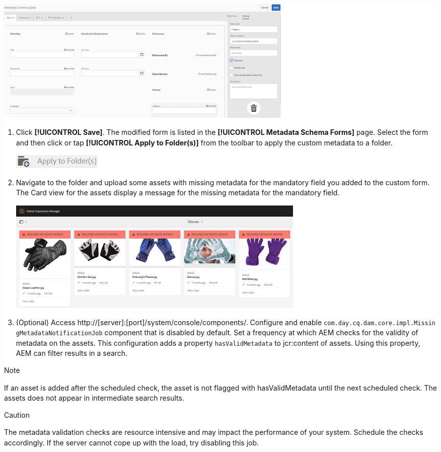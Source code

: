    ![chlimage_1-190](assets/chlimage_1-190.png)

1. Click **[!UICONTROL Save]**. The modified form is listed in the **[!UICONTROL Metadata Schema Forms]** page. Select the form and then click or tap **[!UICONTROL Apply to Folder(s)]** from the toolbar to apply the custom metadata to a folder.

   ![chlimage_1-191](assets/chlimage_1-191.png)

1. Navigate to the folder and upload some assets with missing metadata for the mandatory field you added to the custom form. The Card view for the assets display a message for the missing metadata for the mandatory field.

   ![chlimage_1-192](assets/chlimage_1-192.png)

1. (Optional) Access http://[server]:[port]/system/console/components/. Configure and enable `com.day.cq.dam.core.impl.MissingMetadataNotificationJob` component that is disabled by default. Set a frequency at which AEM checks for the validity of metadata on the assets.
This configuration adds a property `hasValidMetadata` to jcr:content of assets. Using this property, AEM can filter results in a search.

>[!NOTE]
>
>If an asset is added after the scheduled check, the asset is not flagged with hasValidMetadata until  the next scheduled check. The assets does not appear in intermediate search results.

>[!Caution]
>
>The metadata validation checks are resource intensive and may impact the performance of your system. Schedule the checks accordingly. If the server cannot cope up with the load, try disabling this job.